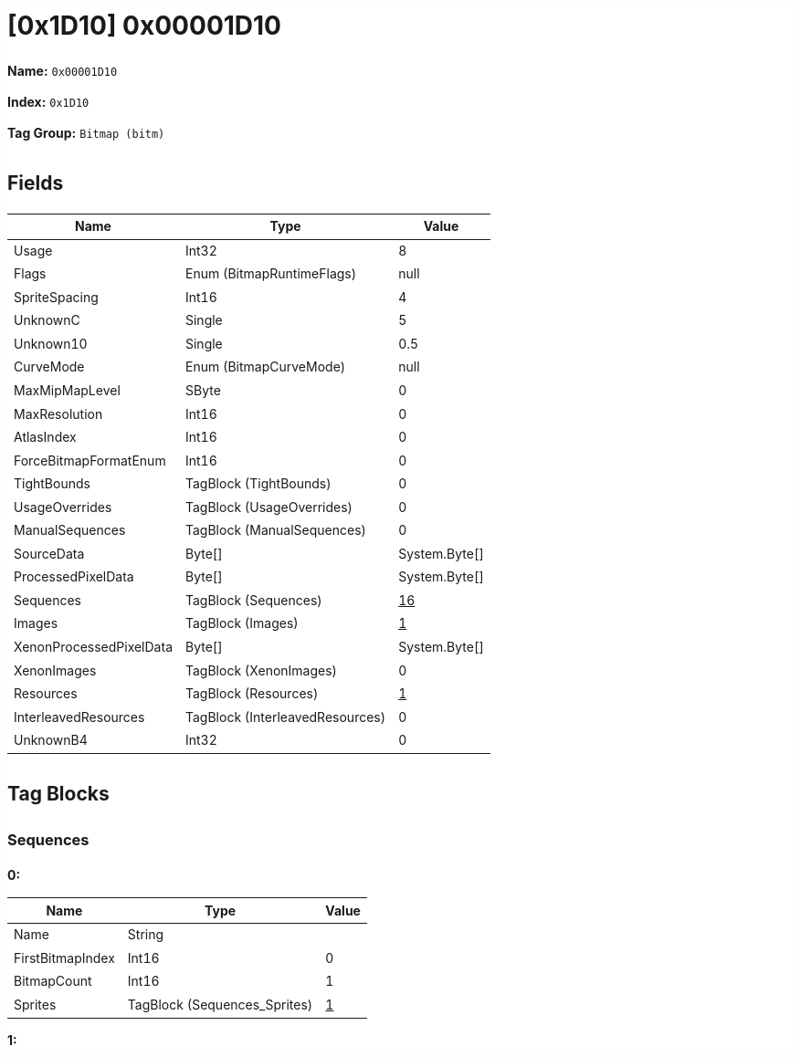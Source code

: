 # [0x1D10] 0x00001D10

**Name:** ```0x00001D10```

**Index:** ```0x1D10```

**Tag Group:** ```Bitmap (bitm)```

## Fields

Name	| Type	| Value
---	|---	|---	|
Usage	|Int32	|8
Flags	|Enum (BitmapRuntimeFlags)	|null
SpriteSpacing	|Int16	|4
UnknownC	|Single	|5
Unknown10	|Single	|0.5
CurveMode	|Enum (BitmapCurveMode)	|null
MaxMipMapLevel	|SByte	|0
MaxResolution	|Int16	|0
AtlasIndex	|Int16	|0
ForceBitmapFormatEnum	|Int16	|0
TightBounds	|TagBlock (TightBounds)	|0
UsageOverrides	|TagBlock (UsageOverrides)	|0
ManualSequences	|TagBlock (ManualSequences)	|0
SourceData	|Byte[]	|System.Byte[]
ProcessedPixelData	|Byte[]	|System.Byte[]
Sequences	|TagBlock (Sequences)	|[16](#sequences)
Images	|TagBlock (Images)	|[1](#images)
XenonProcessedPixelData	|Byte[]	|System.Byte[]
XenonImages	|TagBlock (XenonImages)	|0
Resources	|TagBlock (Resources)	|[1](#resources)
InterleavedResources	|TagBlock (InterleavedResources)	|0
UnknownB4	|Int32	|0


## Tag Blocks

### Sequences

**0:**

Name	| Type	| Value
---	|---	|---	|
Name	|String	|
FirstBitmapIndex	|Int16	|0
BitmapCount	|Int16	|1
Sprites	|TagBlock (Sequences_Sprites)	|[1](#sequences_sprites)


**1:**
